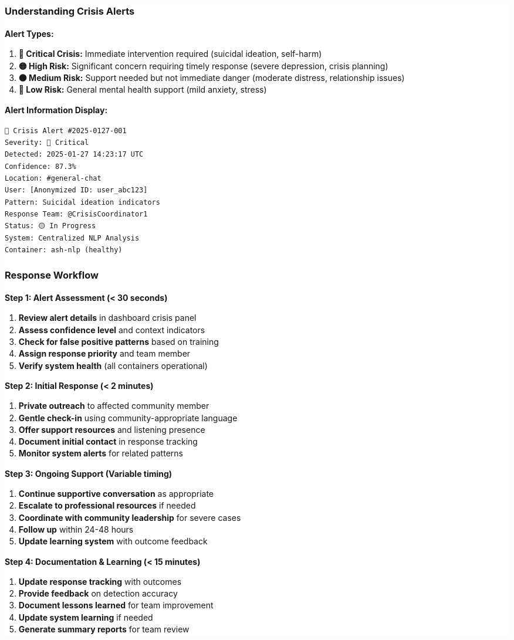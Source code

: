 ### Understanding Crisis Alerts

**Alert Types:**
1. **🔴 Critical Crisis:** Immediate intervention required (suicidal ideation, self-harm)
2. **🟡 High Risk:** Significant concern requiring timely response (severe depression, crisis planning)
3. **🟠 Medium Risk:** Support needed but not immediate danger (moderate distress, relationship issues)
4. **🔵 Low Risk:** General mental health support (mild anxiety, stress)

**Alert Information Display:**
```
🚨 Crisis Alert #2025-0127-001
Severity: 🔴 Critical
Detected: 2025-01-27 14:23:17 UTC
Confidence: 87.3%
Location: #general-chat
User: [Anonymized ID: user_abc123]
Pattern: Suicidal ideation indicators
Response Team: @CrisisCoordinator1
Status: 🟡 In Progress
System: Centralized NLP Analysis
Container: ash-nlp (healthy)
```

### Response Workflow

**Step 1: Alert Assessment (< 30 seconds)**
1. **Review alert details** in dashboard crisis panel
2. **Assess confidence level** and context indicators
3. **Check for false positive patterns** based on training
4. **Assign response priority** and team member
5. **Verify system health** (all containers operational)

**Step 2: Initial Response (< 2 minutes)**
1. **Private outreach** to affected community member
2. **Gentle check-in** using community-appropriate language
3. **Offer support resources** and listening presence
4. **Document initial contact** in response tracking
5. **Monitor system alerts** for related patterns

**Step 3: Ongoing Support (Variable timing)**
1. **Continue supportive conversation** as appropriate
2. **Escalate to professional resources** if needed
3. **Coordinate with community leadership** for severe cases
4. **Follow up** within 24-48 hours
5. **Update learning system** with outcome feedback

**Step 4: Documentation & Learning (< 15 minutes)**
1. **Update response tracking** with outcomes
2. **Provide feedback** on detection accuracy
3. **Document lessons learned** for team improvement
4. **Update system learning** if needed
5. **Generate summary reports** for team review
